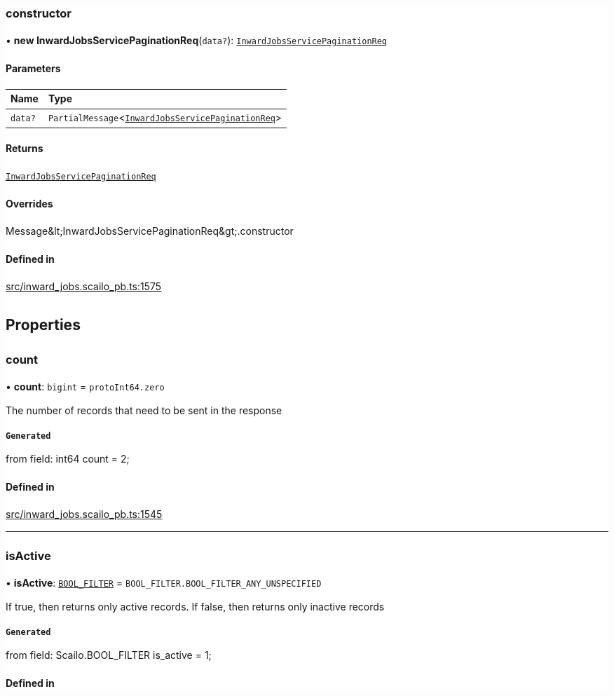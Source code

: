 ### constructor

• **new InwardJobsServicePaginationReq**(`data?`): [`InwardJobsServicePaginationReq`](InwardJobsServicePaginationReq.md)

#### Parameters

| Name | Type |
| :------ | :------ |
| `data?` | `PartialMessage`\<[`InwardJobsServicePaginationReq`](InwardJobsServicePaginationReq.md)\> |

#### Returns

[`InwardJobsServicePaginationReq`](InwardJobsServicePaginationReq.md)

#### Overrides

Message\&lt;InwardJobsServicePaginationReq\&gt;.constructor

#### Defined in

[src/inward_jobs.scailo_pb.ts:1575](https://github.com/scailo/ts-sdk/blob/c10a36b57201dfa5903d4b53efa1e62aa6208936/src/inward_jobs.scailo_pb.ts#L1575)

## Properties

### count

• **count**: `bigint` = `protoInt64.zero`

The number of records that need to be sent in the response

**`Generated`**

from field: int64 count = 2;

#### Defined in

[src/inward_jobs.scailo_pb.ts:1545](https://github.com/scailo/ts-sdk/blob/c10a36b57201dfa5903d4b53efa1e62aa6208936/src/inward_jobs.scailo_pb.ts#L1545)

___

### isActive

• **isActive**: [`BOOL_FILTER`](../enums/BOOL_FILTER.md) = `BOOL_FILTER.BOOL_FILTER_ANY_UNSPECIFIED`

If true, then returns only active records. If false, then returns only inactive records

**`Generated`**

from field: Scailo.BOOL_FILTER is_active = 1;

#### Defined in
